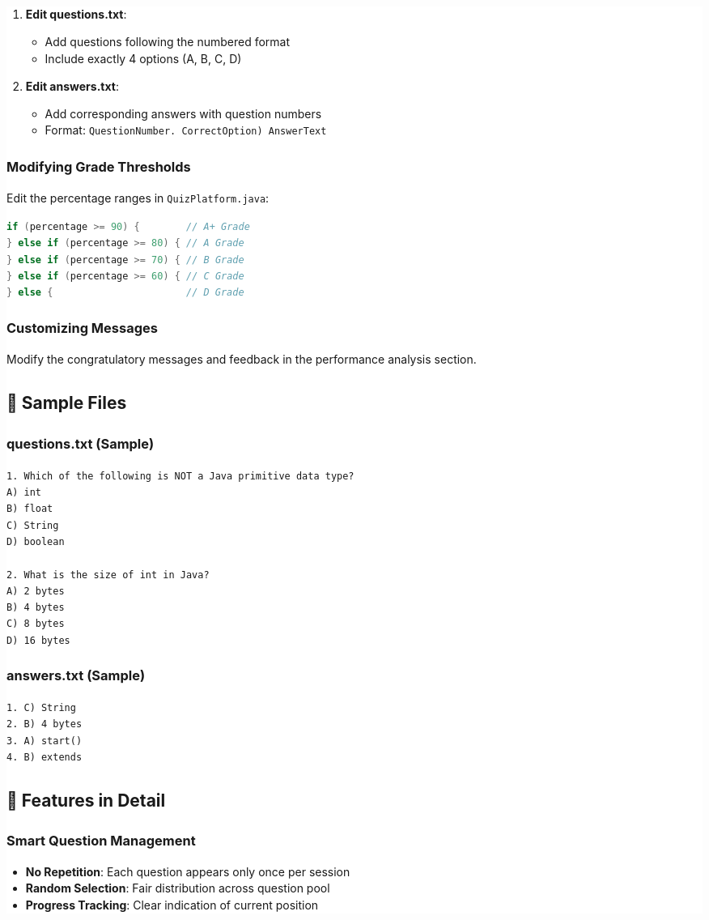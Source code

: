 1. **Edit questions.txt**:
   - Add questions following the numbered format
   - Include exactly 4 options (A, B, C, D)

2. **Edit answers.txt**:
   - Add corresponding answers with question numbers
   - Format: `QuestionNumber. CorrectOption) AnswerText`

### Modifying Grade Thresholds

Edit the percentage ranges in `QuizPlatform.java`:
```java
if (percentage >= 90) {        // A+ Grade
} else if (percentage >= 80) { // A Grade  
} else if (percentage >= 70) { // B Grade
} else if (percentage >= 60) { // C Grade
} else {                       // D Grade
```

### Customizing Messages

Modify the congratulatory messages and feedback in the performance analysis section.

## 📄 Sample Files

### questions.txt (Sample)
```
1. Which of the following is NOT a Java primitive data type?
A) int
B) float  
C) String
D) boolean

2. What is the size of int in Java?
A) 2 bytes
B) 4 bytes
C) 8 bytes
D) 16 bytes
```

### answers.txt (Sample)
```
1. C) String
2. B) 4 bytes
3. A) start()
4. B) extends
```

## 🎯 Features in Detail

### Smart Question Management
- **No Repetition**: Each question appears only once per session
- **Random Selection**: Fair distribution across question pool
- **Progress Tracking**: Clear indication of current position

